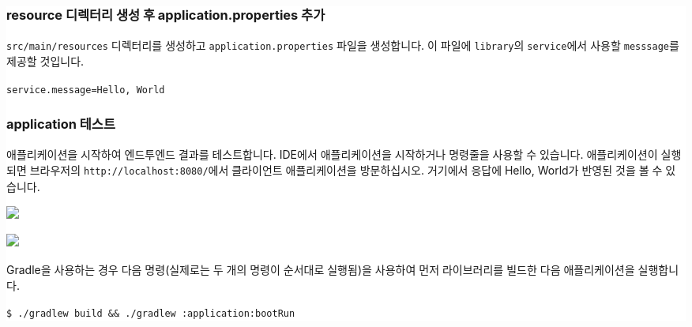 <h3 id="resource-디렉터리-생성-후-applicationproperties-추가">resource 디렉터리 생성 후 application.properties 추가</h3>
<p><code>src/main/resources</code> 디렉터리를 생성하고 <code>application.properties</code> 파일을 생성합니다. 이 파일에 <code>library</code>의 <code>service</code>에서 사용할 <code>messsage</code>를 제공할 것입니다.</p>
<pre><code class="language-null">service.message=Hello, World</code></pre>
<h3 id="application-테스트">application 테스트</h3>
<p>애플리케이션을 시작하여 엔드투엔드 결과를 테스트합니다. IDE에서 애플리케이션을 시작하거나 명령줄을 사용할 수 있습니다. 애플리케이션이 실행되면 브라우저의 <code>http://localhost:8080/</code>에서 클라이언트 애플리케이션을 방문하십시오. 거기에서 응답에 Hello, World가 반영된 것을 볼 수 있습니다.</p>
<p><img src="https://velog.velcdn.com/images/dev_hammy/post/e73513dd-51e4-4dbd-a45a-53ad25aadcc7/image.png"></p>
<p><img src="https://velog.velcdn.com/images/dev_hammy/post/93d409cf-f06d-4846-bdbb-32fcc31e4112/image.png"></p>
<p>Gradle을 사용하는 경우 다음 명령(실제로는 두 개의 명령이 순서대로 실행됨)을 사용하여 먼저 라이브러리를 빌드한 다음 애플리케이션을 실행합니다.</p>
<pre><code class="language-shell">$ ./gradlew build <span class="token operator">&amp;&amp;</span> ./gradlew :application:bootRun</code></pre>